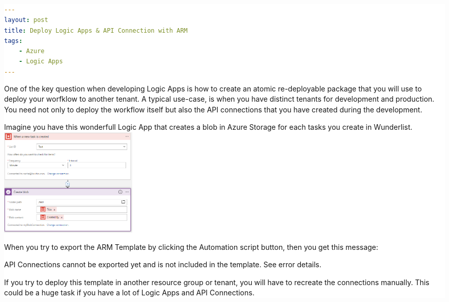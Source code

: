 ```yaml
---
layout: post
title: Deploy Logic Apps & API Connection with ARM
tags:
    - Azure
    - Logic Apps
---
```


One of the key question when developing Logic Apps is how to create an atomic re-deployable package that you will use to deploy your worfklow to another tenant. A typical use-case, is when you have distinct tenants for development and production. You need not only to deploy the workflow itself but also the API connections that you have created during the development.

Imagine you have this wonderfull Logic App that creates a blob in Azure Storage for each tasks you create in Wunderlist. 
<img src="/public/images/2017-06-logic-apps-deploy/logic-apps.png" width="250px" class="align-center" alt="Great Logic Apps"/>

When you try to export the ARM Template by clicking the Automation script button, then you get this message: 
<div class="notice--warning">
API Connections cannot be exported yet and is not included in the template. See error details.
</div>

If you try to deploy this template in another resource group or tenant, you will have to recreate the connections manually. This could be a huge task if you have a lot of Logic Apps and API Connections.